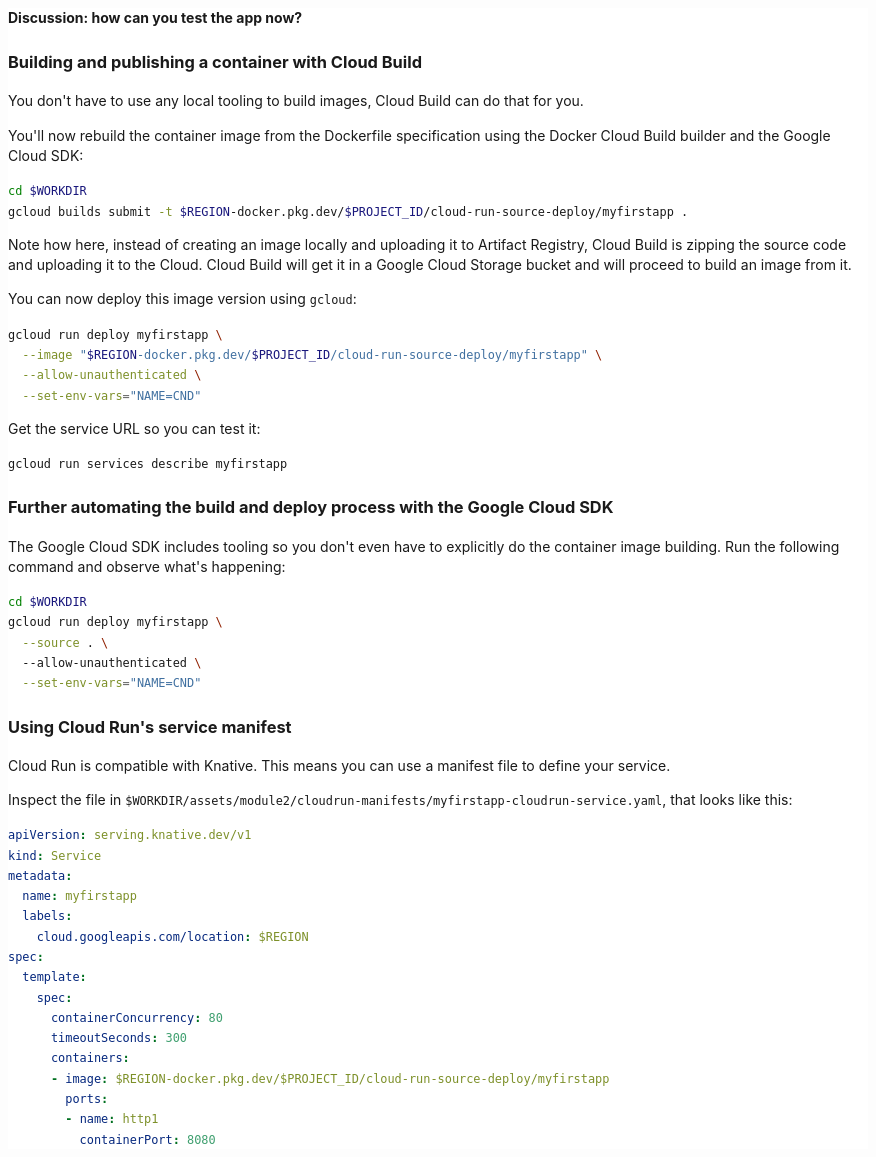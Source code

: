 **Discussion: how can you test the app now?**

### Building and publishing a container with Cloud Build

You don't have to use any local tooling to build images, Cloud Build can do that for you.

You'll now rebuild the container image from the Dockerfile specification using the Docker Cloud Build builder and the Google Cloud SDK:

```bash
cd $WORKDIR
gcloud builds submit -t $REGION-docker.pkg.dev/$PROJECT_ID/cloud-run-source-deploy/myfirstapp .
```

Note how here, instead of creating an image locally and uploading it to Artifact Registry, Cloud Build is zipping the source code and uploading it to the Cloud. Cloud Build will get it in a Google Cloud Storage bucket and will proceed to build an image from it.

You can now deploy this image version using `gcloud`:
```bash
gcloud run deploy myfirstapp \
  --image "$REGION-docker.pkg.dev/$PROJECT_ID/cloud-run-source-deploy/myfirstapp" \
  --allow-unauthenticated \
  --set-env-vars="NAME=CND"
```

Get the service URL so you can test it:
```bash
gcloud run services describe myfirstapp
```

### Further automating the build and deploy process with the Google Cloud SDK

The Google Cloud SDK includes tooling so you don't even have to explicitly do the container image building. Run the following command and observe what's happening:

```bash
cd $WORKDIR
gcloud run deploy myfirstapp \
  --source . \ 
  --allow-unauthenticated \
  --set-env-vars="NAME=CND"
```

### Using Cloud Run's service manifest

Cloud Run is compatible with Knative. This means you can use a manifest file to define your service.

Inspect the file in `$WORKDIR/assets/module2/cloudrun-manifests/myfirstapp-cloudrun-service.yaml`, that looks like this:

```yaml
apiVersion: serving.knative.dev/v1
kind: Service
metadata:
  name: myfirstapp
  labels:
    cloud.googleapis.com/location: $REGION
spec:
  template:
    spec:
      containerConcurrency: 80
      timeoutSeconds: 300
      containers:
      - image: $REGION-docker.pkg.dev/$PROJECT_ID/cloud-run-source-deploy/myfirstapp
        ports:
        - name: http1
          containerPort: 8080
```